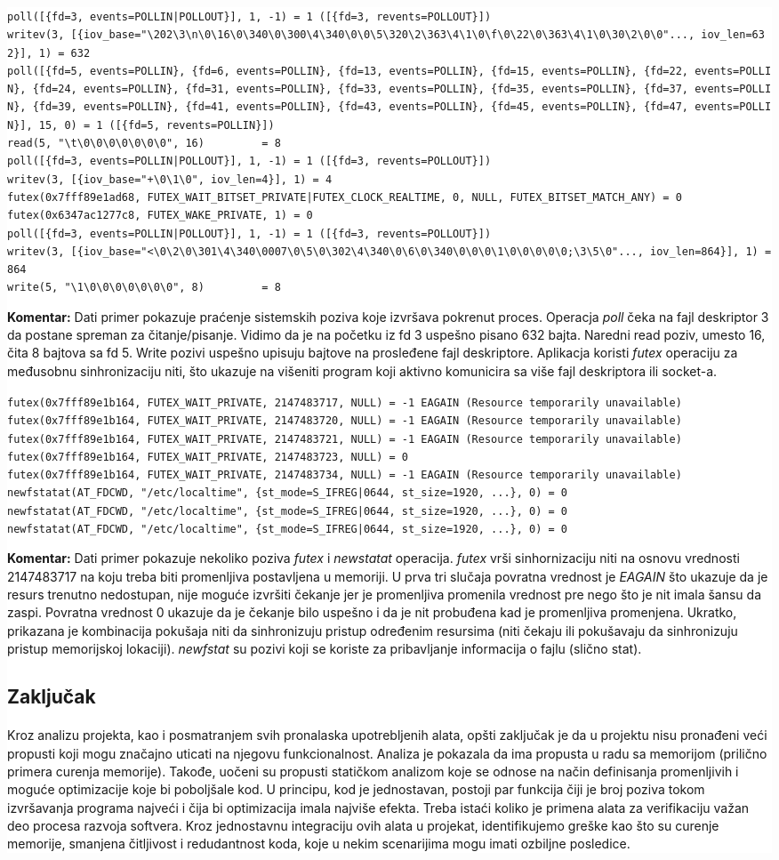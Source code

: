 ```
poll([{fd=3, events=POLLIN|POLLOUT}], 1, -1) = 1 ([{fd=3, revents=POLLOUT}])
writev(3, [{iov_base="\202\3\n\0\16\0\340\0\300\4\340\0\0\5\320\2\363\4\1\0\f\0\22\0\363\4\1\0\30\2\0\0"..., iov_len=632}], 1) = 632
poll([{fd=5, events=POLLIN}, {fd=6, events=POLLIN}, {fd=13, events=POLLIN}, {fd=15, events=POLLIN}, {fd=22, events=POLLIN}, {fd=24, events=POLLIN}, {fd=31, events=POLLIN}, {fd=33, events=POLLIN}, {fd=35, events=POLLIN}, {fd=37, events=POLLIN}, {fd=39, events=POLLIN}, {fd=41, events=POLLIN}, {fd=43, events=POLLIN}, {fd=45, events=POLLIN}, {fd=47, events=POLLIN}], 15, 0) = 1 ([{fd=5, revents=POLLIN}])
read(5, "\t\0\0\0\0\0\0\0", 16)         = 8
poll([{fd=3, events=POLLIN|POLLOUT}], 1, -1) = 1 ([{fd=3, revents=POLLOUT}])
writev(3, [{iov_base="+\0\1\0", iov_len=4}], 1) = 4
futex(0x7fff89e1ad68, FUTEX_WAIT_BITSET_PRIVATE|FUTEX_CLOCK_REALTIME, 0, NULL, FUTEX_BITSET_MATCH_ANY) = 0
futex(0x6347ac1277c8, FUTEX_WAKE_PRIVATE, 1) = 0
poll([{fd=3, events=POLLIN|POLLOUT}], 1, -1) = 1 ([{fd=3, revents=POLLOUT}])
writev(3, [{iov_base="<\0\2\0\301\4\340\0007\0\5\0\302\4\340\0\6\0\340\0\0\0\1\0\0\0\0\0;\3\5\0"..., iov_len=864}], 1) = 864
write(5, "\1\0\0\0\0\0\0\0", 8)         = 8
```

**Komentar:** Dati primer pokazuje praćenje sistemskih poziva koje izvršava pokrenut proces. Operacja *poll* čeka na fajl deskriptor 3 da postane spreman za čitanje/pisanje. Vidimo da je na početku iz fd 3 uspešno pisano 632 bajta. Naredni read poziv, umesto 16, čita 8 bajtova sa fd 5. Write pozivi uspešno upisuju bajtove na prosleđene fajl deskriptore. Aplikacja koristi *futex* operaciju za međusobnu sinhronizaciju niti, što ukazuje na višeniti program koji aktivno komunicira sa više fajl deskriptora ili socket-a.
```
futex(0x7fff89e1b164, FUTEX_WAIT_PRIVATE, 2147483717, NULL) = -1 EAGAIN (Resource temporarily unavailable)
futex(0x7fff89e1b164, FUTEX_WAIT_PRIVATE, 2147483720, NULL) = -1 EAGAIN (Resource temporarily unavailable)
futex(0x7fff89e1b164, FUTEX_WAIT_PRIVATE, 2147483721, NULL) = -1 EAGAIN (Resource temporarily unavailable)
futex(0x7fff89e1b164, FUTEX_WAIT_PRIVATE, 2147483723, NULL) = 0
futex(0x7fff89e1b164, FUTEX_WAIT_PRIVATE, 2147483734, NULL) = -1 EAGAIN (Resource temporarily unavailable)
newfstatat(AT_FDCWD, "/etc/localtime", {st_mode=S_IFREG|0644, st_size=1920, ...}, 0) = 0
newfstatat(AT_FDCWD, "/etc/localtime", {st_mode=S_IFREG|0644, st_size=1920, ...}, 0) = 0
newfstatat(AT_FDCWD, "/etc/localtime", {st_mode=S_IFREG|0644, st_size=1920, ...}, 0) = 0
```

**Komentar:** Dati primer pokazuje nekoliko poziva *futex* i *newstatat* operacija. *futex* vrši sinhornizaciju niti na osnovu vrednosti 2147483717 na koju treba biti promenljiva postavljena u memoriji. U prva tri slučaja povratna vrednost je *EAGAIN* što ukazuje da je resurs trenutno nedostupan, nije moguće izvršiti čekanje jer je promenljiva promenila vrednost pre nego što je nit imala šansu da zaspi. Povratna vrednost 0 ukazuje da je čekanje bilo uspešno i da je nit probuđena kad je promenljiva promenjena. Ukratko, prikazana je kombinacija pokušaja niti da sinhronizuju pristup određenim resursima (niti čekaju ili pokušavaju da sinhronizuju pristup memorijskoj lokaciji). *newfstat* su pozivi koji se koriste za pribavljanje informacija o fajlu (slično stat).


## Zaključak
Kroz analizu projekta, kao i posmatranjem svih pronalaska upotrebljenih alata, opšti zaključak je da u projektu nisu pronađeni veći propusti koji mogu značajno uticati na njegovu funkcionalnost.
Analiza je pokazala da ima propusta u radu sa memorijom (prilično primera curenja memorije). Takođe, uočeni su propusti statičkom analizom koje se odnose na način definisanja promenljivih i moguće optimizacije koje bi poboljšale kod. U principu, kod je jednostavan, postoji par funkcija čiji je broj poziva tokom izvršavanja programa najveći i čija bi optimizacija imala najviše efekta.
Treba istaći koliko je primena alata za verifikaciju važan deo procesa razvoja softvera.
Kroz jednostavnu integraciju ovih alata u projekat, identifikujemo greške kao što su curenje memorije, smanjena čitljivost i redudantnost koda, koje u nekim scenarijima mogu imati ozbiljne posledice.

